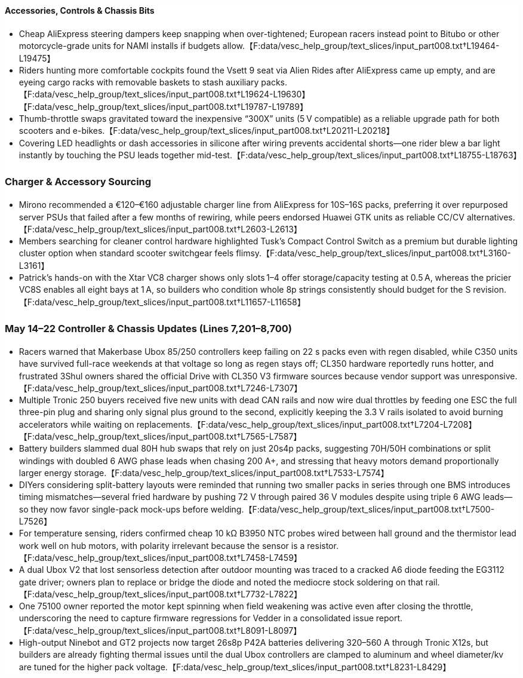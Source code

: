 #### Accessories, Controls & Chassis Bits
- Cheap AliExpress steering dampers keep snapping when over-tightened; European racers instead point to Bitubo or other motorcycle-grade units for NAMI installs if budgets allow.【F:data/vesc_help_group/text_slices/input_part008.txt†L19464-L19475】
- Riders hunting more comfortable cockpits found the Vsett 9 seat via Alien Rides after AliExpress came up empty, and are eyeing cargo racks with removable baskets to stash auxiliary packs.【F:data/vesc_help_group/text_slices/input_part008.txt†L19624-L19630】【F:data/vesc_help_group/text_slices/input_part008.txt†L19787-L19789】
- Thumb-throttle swaps gravitated toward the inexpensive “300X” units (5 V compatible) as a reliable upgrade path for both scooters and e-bikes.【F:data/vesc_help_group/text_slices/input_part008.txt†L20211-L20218】
- Covering LED headlights or dash accessories in silicone after wiring prevents accidental shorts—one rider blew a bar light instantly by touching the PSU leads together mid-test.【F:data/vesc_help_group/text_slices/input_part008.txt†L18755-L18763】

### Charger & Accessory Sourcing
- Mirono recommended a €120–€160 adjustable charger line from AliExpress for 10S–16S packs, preferring it over repurposed server PSUs that failed after a few months of rewiring, while peers endorsed Huawei GTK units as reliable CC/CV alternatives.【F:data/vesc_help_group/text_slices/input_part008.txt†L2603-L2613】
- Members searching for cleaner control hardware highlighted Tusk’s Compact Control Switch as a premium but durable lighting cluster option when standard scooter switchgear feels flimsy.【F:data/vesc_help_group/text_slices/input_part008.txt†L3160-L3161】
- Patrick’s hands-on with the Xtar VC8 charger shows only slots 1–4 offer storage/capacity testing at 0.5 A, whereas the pricier VC8S enables all eight bays at 1 A, so builders who condition whole 8p strings consistently should budget for the S revision.【F:data/vesc_help_group/text_slices/input_part008.txt†L11657-L11658】

### May 14–22 Controller & Chassis Updates (Lines 7,201–8,700)
- Racers warned that Makerbase Ubox 85/250 controllers keep failing on 22 s packs even with regen disabled, while C350 units have survived full-race weekends at that voltage so long as regen stays off; CL350 hardware reportedly runs hotter, and frustrated 3Shul owners shared the official Drive with CL350 V3 firmware sources because vendor support was unresponsive.【F:data/vesc_help_group/text_slices/input_part008.txt†L7246-L7307】
- Multiple Tronic 250 buyers received five new units with dead CAN rails and now wire dual throttles by feeding one ESC the full three-pin plug and sharing only signal plus ground to the second, explicitly keeping the 3.3 V rails isolated to avoid burning accelerators while waiting on replacements.【F:data/vesc_help_group/text_slices/input_part008.txt†L7204-L7208】【F:data/vesc_help_group/text_slices/input_part008.txt†L7565-L7587】
- Battery builders slammed dual 80H hub swaps that rely on just 20s4p packs, suggesting 70H/50H combinations or split windings with doubled 6 AWG phase leads when chasing 200 A+, and stressing that heavy motors demand proportionally larger energy storage.【F:data/vesc_help_group/text_slices/input_part008.txt†L7533-L7574】
- DIYers considering split-battery layouts were reminded that running two smaller packs in series through one BMS introduces timing mismatches—several fried hardware by pushing 72 V through paired 36 V modules despite using triple 6 AWG leads—so they now favor single-pack mock-ups before welding.【F:data/vesc_help_group/text_slices/input_part008.txt†L7500-L7526】
- For temperature sensing, riders confirmed cheap 10 kΩ B3950 NTC probes wired between hall ground and the thermistor lead work well on hub motors, with polarity irrelevant because the sensor is a resistor.【F:data/vesc_help_group/text_slices/input_part008.txt†L7458-L7459】
- A dual Ubox V2 that lost sensorless detection after outdoor mounting was traced to a cracked A6 diode feeding the EG3112 gate driver; owners plan to replace or bridge the diode and noted the mediocre stock soldering on that rail.【F:data/vesc_help_group/text_slices/input_part008.txt†L7732-L7822】
- One 75100 owner reported the motor kept spinning when field weakening was active even after closing the throttle, underscoring the need to capture firmware regressions for Vedder in a consolidated issue report.【F:data/vesc_help_group/text_slices/input_part008.txt†L8091-L8097】
- High-output Ninebot and GT2 projects now target 26s8p P42A batteries delivering 320–560 A through Tronic X12s, but builders are already fighting thermal issues until the dual Ubox controllers are clamped to aluminum and wheel diameter/kv are tuned for the higher pack voltage.【F:data/vesc_help_group/text_slices/input_part008.txt†L8231-L8429】